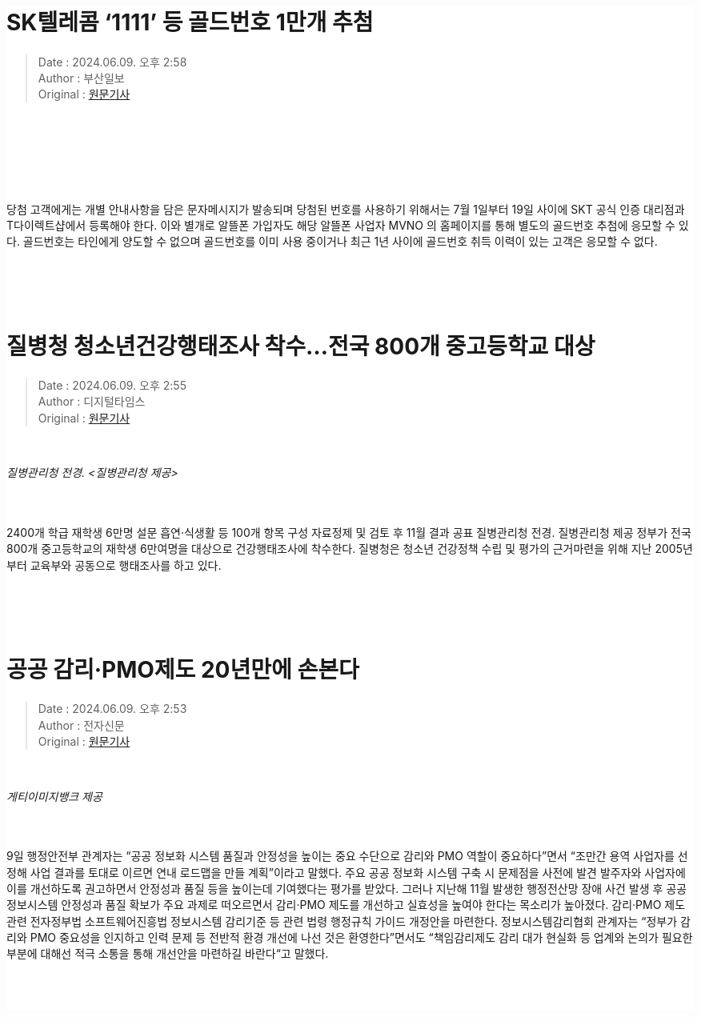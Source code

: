   
# SK텔레콤 ‘1111’ 등 골드번호 1만개 추첨  
  
> Date : 2024.06.09. 오후 2:58  
> Author : 부산일보  
> Original : [원문기사](https://n.news.naver.com/mnews/article/082/0001273758?sid=105)  
<br/>  
  
<img alt="" class="_LAZY_LOADING _LAZY_LOADING_INIT_HIDE" src="https://imgnews.pstatic.net/image/082/2024/06/09/0001273758_001_20240609145812206.jpg?type=w647" id="img1" style="display: none;"></img>  
<br/><br/>  
  
당첨 고객에게는 개별 안내사항을 담은 문자메시지가 발송되며 당첨된 번호를 사용하기 위해서는 7월 1일부터 19일 사이에 SKT 공식 인증 대리점과 T다이렉트샵에서 등록해야 한다.
이와 별개로 알뜰폰 가입자도 해당 알뜰폰 사업자 MVNO 의 홈페이지를 통해 별도의 골드번호 추첨에 응모할 수 있다.
골드번호는 타인에게 양도할 수 없으며 골드번호를 이미 사용 중이거나 최근 1년 사이에 골드번호 취득 이력이 있는 고객은 응모할 수 없다.  
<br/><br/><br/>  

  
# 질병청 청소년건강행태조사 착수…전국 800개 중고등학교 대상  
  
> Date : 2024.06.09. 오후 2:55  
> Author : 디지털타임스  
> Original : [원문기사](https://n.news.naver.com/mnews/article/029/0002878857?sid=105)  
<br/>  
  
<img alt="질병관리청 전경. &amp;lt;질병관리청 제공&amp;gt;    " class="_LAZY_LOADING _LAZY_LOADING_INIT_HIDE" src="https://imgnews.pstatic.net/image/029/2024/06/09/0002878857_001_20240609145511089.jpg?type=w647" id="img1" style="display: none;"></img><em class="img_desc">질병관리청 전경. &lt;질병관리청 제공&gt;    </em>  
<br/><br/>  
  
2400개 학급 재학생 6만명 설문 흡연·식생활 등 100개 항목 구성 자료정제 및 검토 후 11월 결과 공표 질병관리청 전경.
질병관리청 제공 정부가 전국 800개 중고등학교의 재학생 6만여명을 대상으로 건강행태조사에 착수한다.
질병청은 청소년 건강정책 수립 및 평가의 근거마련을 위해 지난 2005년부터 교육부와 공동으로 행태조사를 하고 있다.  
<br/><br/><br/>  

  
# 공공 감리·PMO제도 20년만에 손본다  
  
> Date : 2024.06.09. 오후 2:53  
> Author : 전자신문  
> Original : [원문기사](https://n.news.naver.com/mnews/article/030/0003212700?sid=105)  
<br/>  
  
<img alt="게티이미지뱅크 제공" class="_LAZY_LOADING _LAZY_LOADING_INIT_HIDE" src="https://imgnews.pstatic.net/image/030/2024/06/09/0003212700_001_20240609145312157.jpg?type=w647" id="img1" style="display: none;"></img><em class="img_desc">게티이미지뱅크 제공</em>  
<br/><br/>  
  
9일 행정안전부 관계자는 “공공 정보화 시스템 품질과 안정성을 높이는 중요 수단으로 감리와 PMO 역할이 중요하다”면서 “조만간 용역 사업자를 선정해 사업 결과를 토대로 이르면 연내 로드맵을 만들 계획”이라고 말했다.
주요 공공 정보화 시스템 구축 시 문제점을 사전에 발견 발주자와 사업자에 이를 개선하도록 권고하면서 안정성과 품질 등을 높이는데 기여했다는 평가를 받았다.
그러나 지난해 11월 발생한 행정전산망 장애 사건 발생 후 공공 정보시스템 안정성과 품질 확보가 주요 과제로 떠오르면서 감리·PMO 제도를 개선하고 실효성을 높여야 한다는 목소리가 높아졌다.
감리·PMO 제도 관련 전자정부법 소프트웨어진흥법 정보시스템 감리기준 등 관련 법령 행정규칙 가이드 개정안을 마련한다.
정보시스템감리협회 관계자는 “정부가 감리와 PMO 중요성을 인지하고 인력 문제 등 전반적 환경 개선에 나선 것은 환영한다”면서도 “책임감리제도 감리 대가 현실화 등 업계와 논의가 필요한 부분에 대해선 적극 소통을 통해 개선안을 마련하길 바란다“고 말했다.  
<br/><br/><br/>  
